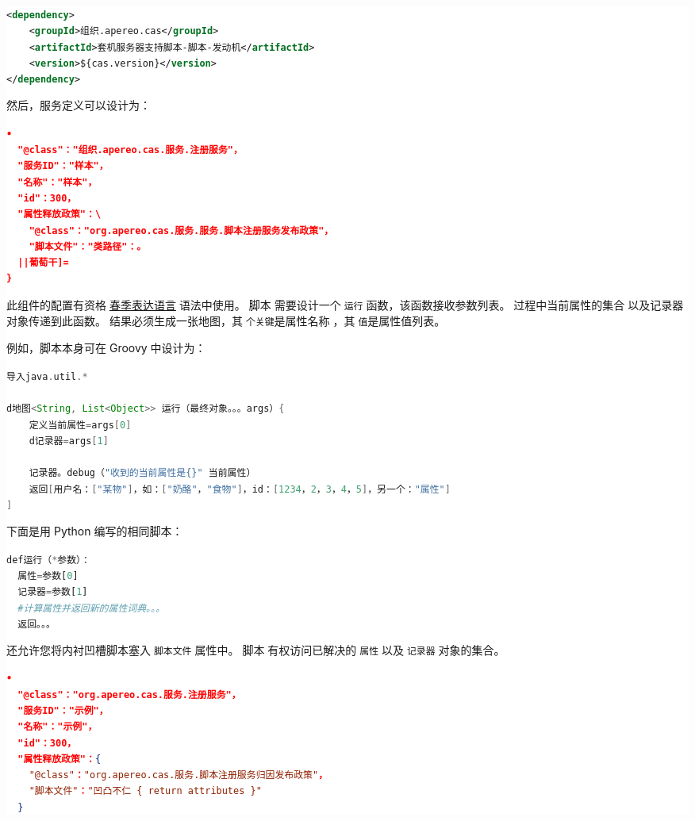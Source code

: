 ```xml
<dependency>
    <groupId>组织.apereo.cas</groupId>
    <artifactId>套机服务器支持脚本-脚本-发动机</artifactId>
    <version>${cas.version}</version>
</dependency>
```

然后，服务定义可以设计为：

```json
•
  "@class"："组织.apereo.cas.服务.注册服务"，
  "服务ID"："样本"，
  "名称"："样本"，
  "id"：300，
  "属性释放政策"：\
    "@class"："org.apereo.cas.服务.服务.脚本注册服务发布政策"，
    "脚本文件"："类路径"：。
  ||葡萄干]=
}
```

此组件的配置有资格 [春季表达语言](../configuration/Configuration-Spring-Expressions.html) 语法中使用。 脚本 需要设计一个 `运行` 函数，该函数接收参数列表。 过程中当前属性的集合 以及记录器对象传递到此函数。 结果必须生成一张地图，其 `个关键`是属性名称 ，其 `值`是属性值列表。

例如，脚本本身可在 Groovy 中设计为：

```groovy
导入java.util.*

d地图<String, List<Object>> 运行（最终对象。。。args）{
    定义当前属性=args[0]
    d记录器=args[1]

    记录器。debug（"收到的当前属性是{}" 当前属性）
    返回[用户名：["某物"]，如：["奶酪"，"食物"]，id：[1234，2，3，4，5]，另一个："属性"]
]
```

下面是用 Python 编写的相同脚本：

```python
def运行（*参数）：
  属性=参数[0]
  记录器=参数[1]
  #计算属性并返回新的属性词典。。。
  返回。。。
```

还允许您将内衬凹槽脚本塞入 `脚本文件` 属性中。 脚本 有权访问已解决的 `属性` 以及 `记录器` 对象的集合。

```json
•
  "@class"："org.apereo.cas.服务.注册服务"，
  "服务ID"："示例"，
  "名称"："示例"，
  "id"：300，
  "属性释放政策"：{
    "@class"："org.apereo.cas.服务.脚本注册服务归因发布政策"，
    "脚本文件"："凹凸不仁 { return attributes }"
  }

```
